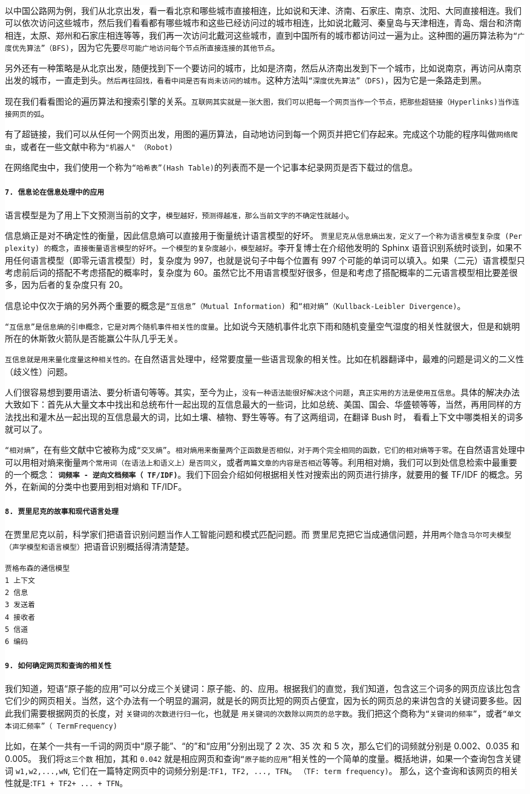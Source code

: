 以中国公路网为例，我们从北京出发，看一看北京和哪些城市直接相连，比如说和天津、济南、石家庄、南京、沈阳、大同直接相连。我们可以依次访问这些城市，然后我们看看都有哪些城市和这些已经访问过的城市相连，比如说北戴河、秦皇岛与天津相连，青岛、烟台和济南相连，太原、郑州和石家庄相连等等，我们再一次访问北戴河这些城市，直到中国所有的城市都访问过一遍为止。这种图的遍历算法称为`“广度优先算法”（BFS)`，因为它先要`尽可能广地访问每个节点所直接连接的其他节点`。

另外还有一种策略是从北京出发，随便找到下一个要访问的城市，比如是济南，然后从济南出发到下一个城市，比如说南京，再访问从南京出发的城市，一直走到头。`然后再往回找，看看中间是否有尚未访问的城市`。这种方法叫`“深度优先算法”（DFS)`，因为它是一条路走到黑。

现在我们看看图论的遍历算法和搜索引擎的关系。`互联网其实就是一张大图，我们可以把每一个网页当作一个节点，把那些超链接（Hyperlinks)当作连接网页的弧`。

有了超链接，我们可以从任何一个网页出发，用图的遍历算法，自动地访问到每一个网页并把它们存起来。完成这个功能的程序叫做`网络爬虫`，或者在一些文献中称为`"机器人" （Robot)`

在网络爬虫中，我们使用一个称为`“哈希表”(Hash Table)`的列表而不是一个记事本纪录网页是否下载过的信息。

#### **`7. 信息论在信息处理中的应用`**

语言模型是为了用上下文预测当前的文字，`模型越好，预测得越准，那么当前文字的不确定性就越小`。

信息熵正是对不确定性的衡量，因此信息熵可以直接用于衡量统计语言模型的好坏。 `贾里尼克从信息熵出发，定义了一个称为语言模型复杂度 (Perplexity) 的概念`，`直接衡量语言模型的好坏`。`一个模型的复杂度越小，模型越好`。李开复博士在介绍他发明的 Sphinx 语音识别系统时谈到，如果不用任何语言模型（即零元语言模型）时，复杂度为 997，也就是说句子中每个位置有 997 个可能的单词可以填入。如果（二元）语言模型只考虑前后词的搭配不考虑搭配的概率时，复杂度为 60。虽然它比不用语言模型好很多，但是和考虑了搭配概率的二元语言模型相比要差很多，因为后者的复杂度只有 20。

信息论中仅次于熵的另外两个重要的概念是`“互信息”（Mutual Information) `和`“相对熵”（Kullback-Leibler Divergence)`。

`“互信息”是信息熵的引申概念，它是对两个随机事件相关性的度量`。比如说今天随机事件北京下雨和随机变量空气湿度的相关性就很大，但是和姚明所在的休斯敦火箭队是否能赢公牛队几乎无关。 

`互信息就是用来量化度量这种相关性的。`在自然语言处理中，经常要度量一些语言现象的相关性。比如在机器翻译中，最难的问题是词义的二义性（歧义性）问题。

人们很容易想到要用语法、要分析语句等等。其实，至今为止，`没有一种语法能很好解决这个问题`，`真正实用的方法是使用互信息`。具体的解决办法大致如下：首先从大量文本中找出和总统布什一起出现的互信息最大的一些词，比如总统、美国、国会、华盛顿等等，当然，再用同样的方法找出和灌木丛一起出现的互信息最大的词，比如土壤、植物、野生等等。有了这两组词，在翻译 Bush 时， 看看上下文中哪类相关的词多就可以了。

`“相对熵”`，在有些文献中它被称为成`“交叉熵”`。`相对熵用来衡量两个正函数是否相似，对于两个完全相同的函数，它们的相对熵等于零`。在自然语言处理中可以用相对熵来衡量`两个常用词（在语法上和语义上）是否同义`，或者`两篇文章的内容是否相近`等等。利用相对熵，我们可以到处信息检索中最重要的一个概念： 
**`词频率 - 逆向文档频率（ TF/IDF)`**。我们下回会介绍如何根据相关性对搜索出的网页进行排序，就要用的餐 TF/IDF 的概念。另外，在新闻的分类中也要用到相对熵和 TF/IDF。

#### **`8. 贾里尼克的故事和现代语言处理`**

在贾里尼克以前，科学家们把语音识别问题当作人工智能问题和模式匹配问题。而 贾里尼克把它当成通信问题，并用`两个隐含马尔可夫模型（声学模型和语言模型）`把语音识别概括得清清楚楚。

```
贾格布森的通信模型
1 上下文
2 信息
3 发送着
4 接收者
5 信道
6 编码
```

#### **`9. 如何确定网页和查询的相关性`**

我们知道，短语“原子能的应用”可以分成三个关键词：原子能、的、应用。根据我们的直觉，我们知道，包含这三个词多的网页应该比包含它们少的网页相关。当然，这个办法有一个明显的漏洞，就是长的网页比短的网页占便宜，因为长的网页总的来讲包含的关键词要多些。因此我们需要根据网页的长度，对 `关键词的次数进行归一化`，也就是 `用关键词的次数除以网页的总字数`。我们把这个商称为`“关键词的频率”`，或者`“单文本词汇频率”（ TermFrequency)`

比如，在某个一共有一千词的网页中“原子能”、“的”和“应用”分别出现了 2 次、35 次 和 5 次，那么它们的词频就分别是 0.002、0.035 和 0.005。 我们将`这三个数` 相加，其和 `0.042` 就是相应网页和查询`“原子能的应用”`相关性的一个简单的度量。概括地讲，如果一个查询包含关键词 `w1,w2,...,wN`, 它们在一篇特定网页中的词频分别是:`TF1, TF2, ..., TFN`。 `（TF: term frequency)`。 那么，这个查询和该网页的相关性就是:`TF1 + TF2+ ... + TFN`。
